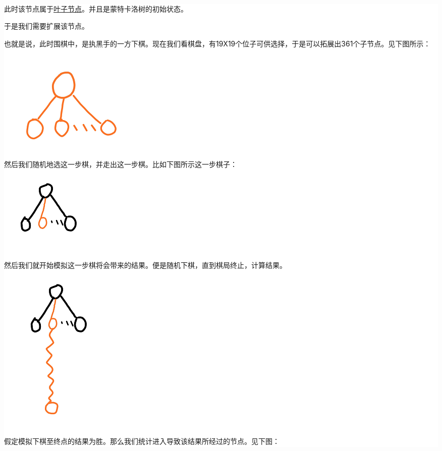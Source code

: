 此时该节点属于[叶子节点](https://baike.baidu.com/item/%E5%8F%B6%E5%AD%90%E7%BB%93%E7%82%B9/3620239?fr=aladdin)。并且是蒙特卡洛树的初始状态。

于是我们需要扩展该节点。

也就是说，此时围棋中，是执黑手的一方下棋。现在我们看棋盘，有19X19个位子可供选择，于是可以拓展出361个子节点。见下图所示：

![image-20201101200804945](image\image-20201101200804945.png)

然后我们随机地选这一步棋，并走出这一步棋。比如下图所示这一步棋子：

![image-20201101201040952](image\image-20201101201040952.png)

然后我们就开始模拟这一步棋将会带来的结果。便是随机下棋，直到棋局终止，计算结果。

![image-20201101201228893](image\image-20201101201228893.png)

假定模拟下棋至终点的结果为胜。那么我们统计进入导致该结果所经过的节点。见下图：
